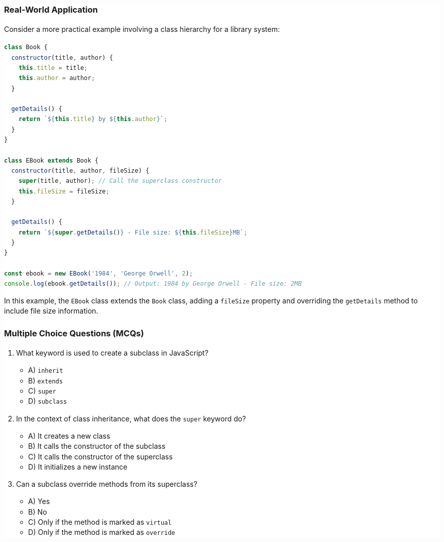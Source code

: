 ### Real-World Application

Consider a more practical example involving a class hierarchy for a library system:

```javascript
class Book {
  constructor(title, author) {
    this.title = title;
    this.author = author;
  }

  getDetails() {
    return `${this.title} by ${this.author}`;
  }
}

class EBook extends Book {
  constructor(title, author, fileSize) {
    super(title, author); // Call the superclass constructor
    this.fileSize = fileSize;
  }

  getDetails() {
    return `${super.getDetails()} - File size: ${this.fileSize}MB`;
  }
}

const ebook = new EBook('1984', 'George Orwell', 2);
console.log(ebook.getDetails()); // Output: 1984 by George Orwell - File size: 2MB
```

In this example, the `EBook` class extends the `Book` class, adding a `fileSize` property and overriding the `getDetails` method to include file size information.

### Multiple Choice Questions (MCQs)

1. What keyword is used to create a subclass in JavaScript?
   - A) `inherit`
   - B) `extends`
   - C) `super`
   - D) `subclass`

2. In the context of class inheritance, what does the `super` keyword do?
   - A) It creates a new class
   - B) It calls the constructor of the subclass
   - C) It calls the constructor of the superclass
   - D) It initializes a new instance

3. Can a subclass override methods from its superclass?
   - A) Yes
   - B) No
   - C) Only if the method is marked as `virtual`
   - D) Only if the method is marked as `override`
